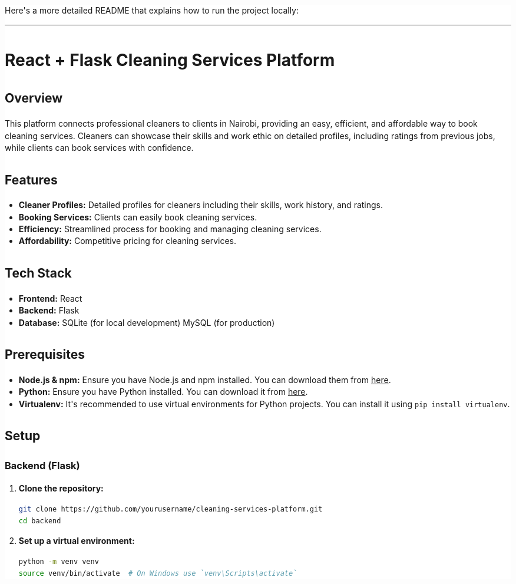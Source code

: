 Here's a more detailed README that explains how to run the project locally:

---

# React + Flask Cleaning Services Platform

## Overview
This platform connects professional cleaners to clients in Nairobi, providing an easy, efficient, and affordable way to book cleaning services. Cleaners can showcase their skills and work ethic on detailed profiles, including ratings from previous jobs, while clients can book services with confidence.

## Features
- **Cleaner Profiles:** Detailed profiles for cleaners including their skills, work history, and ratings.
- **Booking Services:** Clients can easily book cleaning services.
- **Efficiency:** Streamlined process for booking and managing cleaning services.
- **Affordability:** Competitive pricing for cleaning services.

## Tech Stack
- **Frontend:** React
- **Backend:** Flask
- **Database:** SQLite (for local development)
				MySQL (for production)

## Prerequisites
- **Node.js & npm:** Ensure you have Node.js and npm installed. You can download them from [here](https://nodejs.org/).
- **Python:** Ensure you have Python installed. You can download it from [here](https://www.python.org/).
- **Virtualenv:** It's recommended to use virtual environments for Python projects. You can install it using `pip install virtualenv`.

## Setup

### Backend (Flask)
1. **Clone the repository:**
    ```bash
    git clone https://github.com/yourusername/cleaning-services-platform.git
    cd backend
    ```

2. **Set up a virtual environment:**
    ```bash
    python -m venv venv
    source venv/bin/activate  # On Windows use `venv\Scripts\activate`
    ```
